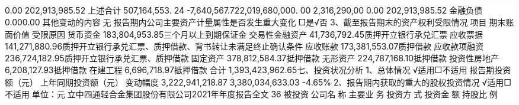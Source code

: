 0.00
202,913,985.52
上述合计
507,164,553.
24
-7,640,567.722,019,680,000.
00
2,316,290,00
0.00
202,913,985.52
金融负债
0.000.00
其他变动的内容
无
报告期内公司主要资产计量属性是否发生重大变化
□是√否
3、截至报告期末的资产权利受限情况
项目
期末账面价值
受限原因
货币资金
183,804,953.85三个月以上到期保证金
交易性金融资产
41,736,792.45质押开立银行承兑汇票
应收票据
141,271,880.96质押开立银行承兑汇票、质押借款、背书转让未满足终止确认条件
应收账款
173,381,553.07质押借款
应收款项融资
236,724,182.95质押开立银行承兑汇票、质押借款
固定资产
378,812,584.37抵押借款
无形资产
224,787,168.10抵押借款
投资性房地产
6,208,127.93抵押借款
在建工程
6,696,718.97抵押借款
合计
1,393,423,962.65七、投资状况分析
1、总体情况
√适用□不适用
报告期投资额（元）
上年同期投资额（元）
变动幅度
3,222,941,218.87
3,380,034,633.03
-4.65%
2、报告期内获取的重大的股权投资情况
√适用□不适用
单位：元
立中四通轻合金集团股份有限公司2021年年度报告全文
36
被投资
公司名
称
主要业
务
投资方
式
投资金
额
持股比
例